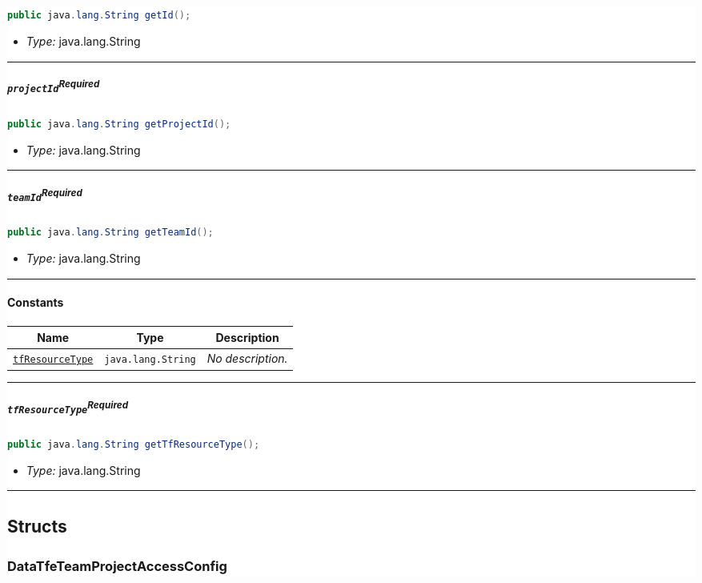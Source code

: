```java
public java.lang.String getId();
```

- *Type:* java.lang.String

---

##### `projectId`<sup>Required</sup> <a name="projectId" id="@cdktf/provider-tfe.dataTfeTeamProjectAccess.DataTfeTeamProjectAccess.property.projectId"></a>

```java
public java.lang.String getProjectId();
```

- *Type:* java.lang.String

---

##### `teamId`<sup>Required</sup> <a name="teamId" id="@cdktf/provider-tfe.dataTfeTeamProjectAccess.DataTfeTeamProjectAccess.property.teamId"></a>

```java
public java.lang.String getTeamId();
```

- *Type:* java.lang.String

---

#### Constants <a name="Constants" id="Constants"></a>

| **Name** | **Type** | **Description** |
| --- | --- | --- |
| <code><a href="#@cdktf/provider-tfe.dataTfeTeamProjectAccess.DataTfeTeamProjectAccess.property.tfResourceType">tfResourceType</a></code> | <code>java.lang.String</code> | *No description.* |

---

##### `tfResourceType`<sup>Required</sup> <a name="tfResourceType" id="@cdktf/provider-tfe.dataTfeTeamProjectAccess.DataTfeTeamProjectAccess.property.tfResourceType"></a>

```java
public java.lang.String getTfResourceType();
```

- *Type:* java.lang.String

---

## Structs <a name="Structs" id="Structs"></a>

### DataTfeTeamProjectAccessConfig <a name="DataTfeTeamProjectAccessConfig" id="@cdktf/provider-tfe.dataTfeTeamProjectAccess.DataTfeTeamProjectAccessConfig"></a>
